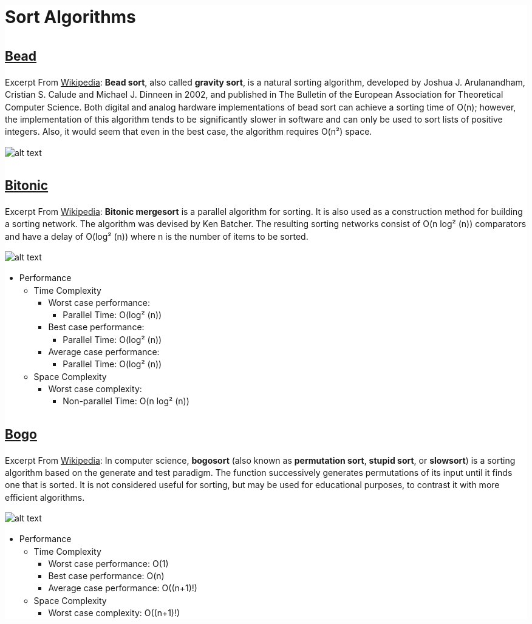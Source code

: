 # Sort Algorithms

## [Bead](crate::sorts::bead)

Excerpt From [Wikipedia][bead-wiki]: **Bead sort**, also called **gravity sort**, is a natural sorting algorithm, developed by Joshua J. Arulanandham, Cristian S. Calude and Michael J. Dinneen in 2002, and published in The Bulletin of the European Association for Theoretical Computer Science. Both digital and analog hardware implementations of bead sort can achieve a sorting time of O(n); however, the implementation of this algorithm tends to be significantly slower in software and can only be used to sort lists of positive integers. Also, it would seem that even in the best case, the algorithm requires O(n²) space.

![alt text][bead-image]

[bead-wiki]: https://en.wikipedia.org/wiki/Bead_sort
[bead-image]: https://upload.wikimedia.org/wikipedia/commons/thumb/c/cf/BeadSort-Figure1.svg/1920px-BeadSort-Figure1.svg.png

## [Bitonic](crate::sorts::bitonic)

Excerpt From [Wikipedia][bitonic-wiki]: **Bitonic mergesort** is a parallel algorithm for sorting. It is also used as a construction method for building a sorting network. The algorithm was devised by Ken Batcher. The resulting sorting networks consist of O(n log² (n)) comparators and have a delay of O(log² ⁡(n)) where n is the number of items to be sorted.

![alt text][bitonic-image]

- Performance
  - Time Complexity
    - Worst case performance:
      - Parallel Time: O(log² (n))
    - Best case performance:
      - Parallel Time: O(log² (n))
    - Average case performance:
      - Parallel Time: O(log² (n))
  - Space Complexity
    - Worst case complexity:
      - Non-parallel Time: O(n log² (n))

[bitonic-wiki]: https://en.wikipedia.org/wiki/Bitonic_sorter
[bitonic-image]: https://upload.wikimedia.org/wikipedia/commons/thumb/9/98/Batcher_Bitonic_Mergesort_for_eight_inputs.svg/610px-Batcher_Bitonic_Mergesort_for_eight_inputs.svg.png

## [Bogo](crate::sorts::bogo)

Excerpt From [Wikipedia][bogo-wiki]: In computer science, **bogosort** (also known as **permutation sort**, **stupid sort**, or **slowsort**) is a sorting algorithm based on the generate and test paradigm. The function successively generates permutations of its input until it finds one that is sorted. It is not considered useful for sorting, but may be used for educational purposes, to contrast it with more efficient algorithms.

![alt text][bogo-image]

- Performance
  - Time Complexity
    - Worst case performance: O(1)
    - Best case performance: O(n)
    - Average case performance: O((n+1)!)
  - Space Complexity
    - Worst case complexity: O((n+1)!)


[bogo-wiki]: https://en.wikipedia.org/wiki/Bogo_sort
[bogo-image]: https://upload.wikimedia.org/wikipedia/commons/0/0e/ExperimentalBogosort.png
[bubble-wiki]: https://en.wikipedia.org/wiki/Bubble_sort
[bubble-image]: https://upload.wikimedia.org/wikipedia/commons/c/c8/Bubble-sort-example-300px.gif
[bucket-wiki]: https://en.wikipedia.org/wiki/Bucket_sort
[bucket-image]: https://upload.wikimedia.org/wikipedia/commons/thumb/e/e3/Bucket_sort_2.svg/1920px-Bucket_sort_2.svg.png
[cocktail-wiki]: https://en.wikipedia.org/wiki/Cocktail_shaker_sort
[cocktail-image]: https://upload.wikimedia.org/wikipedia/commons/e/ef/Sorting_shaker_sort_anim.gif
[comb-wiki]: https://en.wikipedia.org/wiki/Comb_sort
[comb-image]: https://upload.wikimedia.org/wikipedia/commons/4/46/Comb_sort_demo.gif
[counting-wiki]: https://en.wikipedia.org/wiki/Counting_sort
[cycle-wiki]: https://en.wikipedia.org/wiki/Cycle_sort
[cycle-image]: https://upload.wikimedia.org/wikipedia/commons/a/a7/Cyclesort.png
[gnome-wiki]: https://en.wikipedia.org/wiki/Gnome_sort
[gnome-image]: https://upload.wikimedia.org/wikipedia/commons/8/89/Visualization_of_Gnome_sort.gif
[heap-wiki]: https://en.wikipedia.org/wiki/Heapsort
[heap-image]: https://upload.wikimedia.org/wikipedia/commons/1/1b/Sorting_heapsort_anim.gif
[insertion-wiki]: https://en.wikipedia.org/wiki/Insertion_sort
[insertion-image]: https://upload.wikimedia.org/wikipedia/commons/4/42/Insertion_sort.gif
[merge-wiki]: https://en.wikipedia.org/wiki/Merge_sort
[merge-image]: https://upload.wikimedia.org/wikipedia/commons/c/cc/Merge-sort-example-300px.gif
[quick-wiki]: https://en.wikipedia.org/wiki/Quicksort
[quick-image]: https://upload.wikimedia.org/wikipedia/commons/6/6a/Sorting_quicksort_anim.gif
[selection-wiki]: https://en.wikipedia.org/wiki/Selection_sort
[selection-image]: https://upload.wikimedia.org/wikipedia/commons/9/94/Selection-Sort-Animation.gif
[shell-wiki]: https://en.wikipedia.org/wiki/Shellsort
[shell-image]: https://upload.wikimedia.org/wikipedia/commons/d/d8/Sorting_shellsort_anim.gif
[stooge-wiki]: https://en.wikipedia.org/wiki/Stooge_sort
[stooge-image]: https://upload.wikimedia.org/wikipedia/commons/f/f8/Sorting_stoogesort_anim.gif